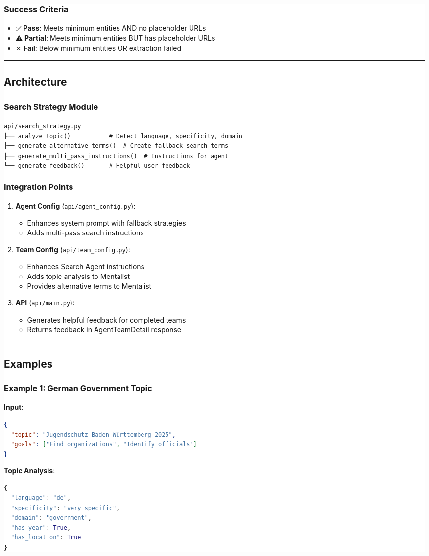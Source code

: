 ### Success Criteria

- ✅ **Pass**: Meets minimum entities AND no placeholder URLs
- ⚠️ **Partial**: Meets minimum entities BUT has placeholder URLs
- ✗ **Fail**: Below minimum entities OR extraction failed

---

## Architecture

### Search Strategy Module

```
api/search_strategy.py
├── analyze_topic()           # Detect language, specificity, domain
├── generate_alternative_terms()  # Create fallback search terms
├── generate_multi_pass_instructions()  # Instructions for agent
└── generate_feedback()       # Helpful user feedback
```

### Integration Points

1. **Agent Config** (`api/agent_config.py`):
   - Enhances system prompt with fallback strategies
   - Adds multi-pass search instructions

2. **Team Config** (`api/team_config.py`):
   - Enhances Search Agent instructions
   - Adds topic analysis to Mentalist
   - Provides alternative terms to Mentalist

3. **API** (`api/main.py`):
   - Generates helpful feedback for completed teams
   - Returns feedback in AgentTeamDetail response

---

## Examples

### Example 1: German Government Topic

**Input**:
```json
{
  "topic": "Jugendschutz Baden-Württemberg 2025",
  "goals": ["Find organizations", "Identify officials"]
}
```

**Topic Analysis**:
```python
{
  "language": "de",
  "specificity": "very_specific",
  "domain": "government",
  "has_year": True,
  "has_location": True
}
```
